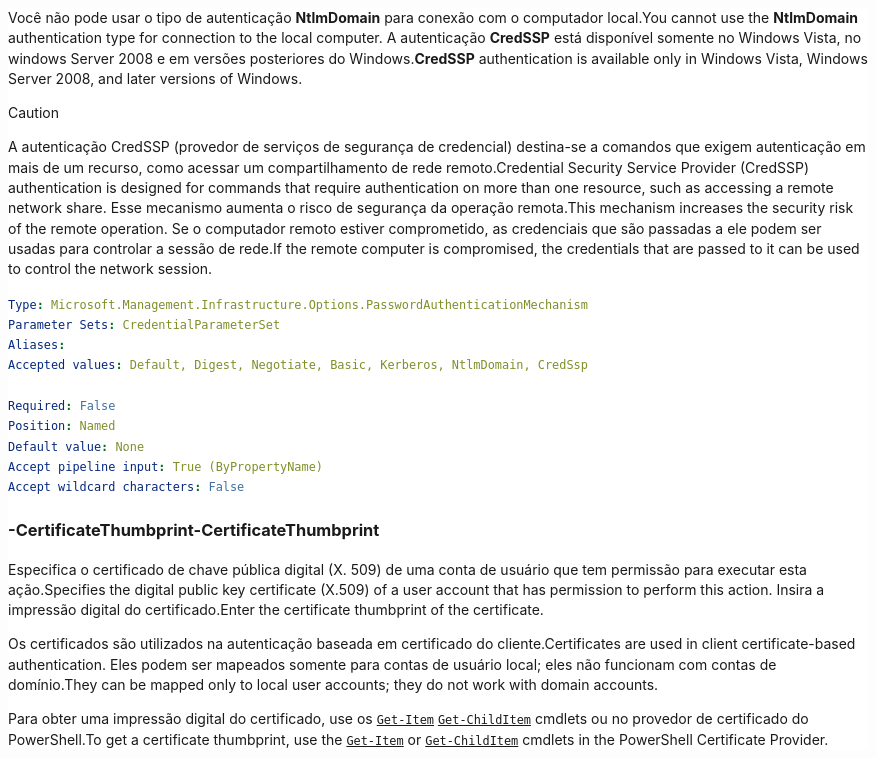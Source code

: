 <span data-ttu-id="a851c-144">Você não pode usar o tipo de autenticação **NtlmDomain** para conexão com o computador local.</span><span class="sxs-lookup"><span data-stu-id="a851c-144">You cannot use the **NtlmDomain** authentication type for connection to the local computer.</span></span> <span data-ttu-id="a851c-145">A autenticação **CredSSP** está disponível somente no Windows Vista, no windows Server 2008 e em versões posteriores do Windows.</span><span class="sxs-lookup"><span data-stu-id="a851c-145">**CredSSP** authentication is available only in Windows Vista, Windows Server 2008, and later versions of Windows.</span></span>

> [!CAUTION]
> <span data-ttu-id="a851c-146">A autenticação CredSSP (provedor de serviços de segurança de credencial) destina-se a comandos que exigem autenticação em mais de um recurso, como acessar um compartilhamento de rede remoto.</span><span class="sxs-lookup"><span data-stu-id="a851c-146">Credential Security Service Provider (CredSSP) authentication is designed for commands that require authentication on more than one resource, such as accessing a remote network share.</span></span> <span data-ttu-id="a851c-147">Esse mecanismo aumenta o risco de segurança da operação remota.</span><span class="sxs-lookup"><span data-stu-id="a851c-147">This mechanism increases the security risk of the remote operation.</span></span> <span data-ttu-id="a851c-148">Se o computador remoto estiver comprometido, as credenciais que são passadas a ele podem ser usadas para controlar a sessão de rede.</span><span class="sxs-lookup"><span data-stu-id="a851c-148">If the remote computer is compromised, the credentials that are passed to it can be used to control the network session.</span></span>

```yaml
Type: Microsoft.Management.Infrastructure.Options.PasswordAuthenticationMechanism
Parameter Sets: CredentialParameterSet
Aliases:
Accepted values: Default, Digest, Negotiate, Basic, Kerberos, NtlmDomain, CredSsp

Required: False
Position: Named
Default value: None
Accept pipeline input: True (ByPropertyName)
Accept wildcard characters: False
```

### <span data-ttu-id="a851c-149">-CertificateThumbprint</span><span class="sxs-lookup"><span data-stu-id="a851c-149">-CertificateThumbprint</span></span>

<span data-ttu-id="a851c-150">Especifica o certificado de chave pública digital (X. 509) de uma conta de usuário que tem permissão para executar esta ação.</span><span class="sxs-lookup"><span data-stu-id="a851c-150">Specifies the digital public key certificate (X.509) of a user account that has permission to perform this action.</span></span> <span data-ttu-id="a851c-151">Insira a impressão digital do certificado.</span><span class="sxs-lookup"><span data-stu-id="a851c-151">Enter the certificate thumbprint of the certificate.</span></span>

<span data-ttu-id="a851c-152">Os certificados são utilizados na autenticação baseada em certificado do cliente.</span><span class="sxs-lookup"><span data-stu-id="a851c-152">Certificates are used in client certificate-based authentication.</span></span> <span data-ttu-id="a851c-153">Eles podem ser mapeados somente para contas de usuário local; eles não funcionam com contas de domínio.</span><span class="sxs-lookup"><span data-stu-id="a851c-153">They can be mapped only to local user accounts; they do not work with domain accounts.</span></span>

<span data-ttu-id="a851c-154">Para obter uma impressão digital do certificado, use os [`Get-Item`](../Microsoft.Powershell.Management/Get-Item.md) [`Get-ChildItem`](../Microsoft.Powershell.Management/Get-ChildItem.md) cmdlets ou no provedor de certificado do PowerShell.</span><span class="sxs-lookup"><span data-stu-id="a851c-154">To get a certificate thumbprint, use the [`Get-Item`](../Microsoft.Powershell.Management/Get-Item.md) or [`Get-ChildItem`](../Microsoft.Powershell.Management/Get-ChildItem.md) cmdlets in the PowerShell Certificate Provider.</span></span>
